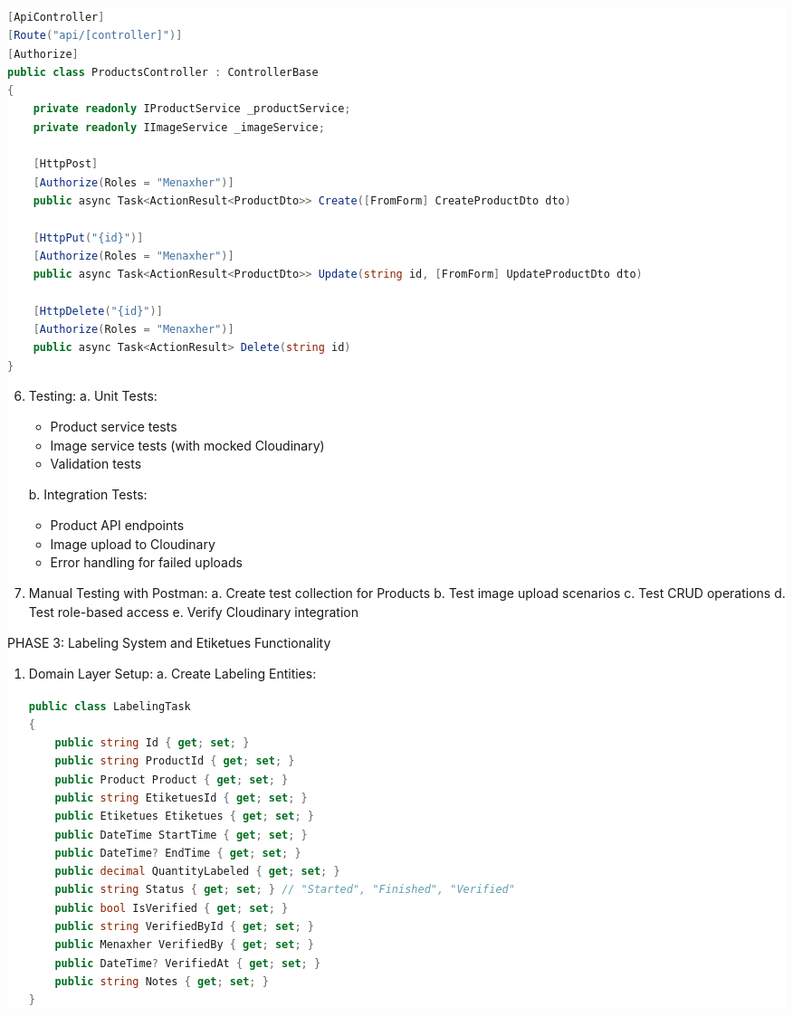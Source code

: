    ```csharp
   [ApiController]
   [Route("api/[controller]")]
   [Authorize]
   public class ProductsController : ControllerBase
   {
       private readonly IProductService _productService;
       private readonly IImageService _imageService;

       [HttpPost]
       [Authorize(Roles = "Menaxher")]
       public async Task<ActionResult<ProductDto>> Create([FromForm] CreateProductDto dto)

       [HttpPut("{id}")]
       [Authorize(Roles = "Menaxher")]
       public async Task<ActionResult<ProductDto>> Update(string id, [FromForm] UpdateProductDto dto)

       [HttpDelete("{id}")]
       [Authorize(Roles = "Menaxher")]
       public async Task<ActionResult> Delete(string id)
   }
   ```

6. Testing:
   a. Unit Tests:

   - Product service tests
   - Image service tests (with mocked Cloudinary)
   - Validation tests

   b. Integration Tests:

   - Product API endpoints
   - Image upload to Cloudinary
   - Error handling for failed uploads

7. Manual Testing with Postman:
   a. Create test collection for Products
   b. Test image upload scenarios
   c. Test CRUD operations
   d. Test role-based access
   e. Verify Cloudinary integration

PHASE 3: Labeling System and Etiketues Functionality

1. Domain Layer Setup:
   a. Create Labeling Entities:

   ```csharp
   public class LabelingTask
   {
       public string Id { get; set; }
       public string ProductId { get; set; }
       public Product Product { get; set; }
       public string EtiketuesId { get; set; }
       public Etiketues Etiketues { get; set; }
       public DateTime StartTime { get; set; }
       public DateTime? EndTime { get; set; }
       public decimal QuantityLabeled { get; set; }
       public string Status { get; set; } // "Started", "Finished", "Verified"
       public bool IsVerified { get; set; }
       public string VerifiedById { get; set; }
       public Menaxher VerifiedBy { get; set; }
       public DateTime? VerifiedAt { get; set; }
       public string Notes { get; set; }
   }

   ```